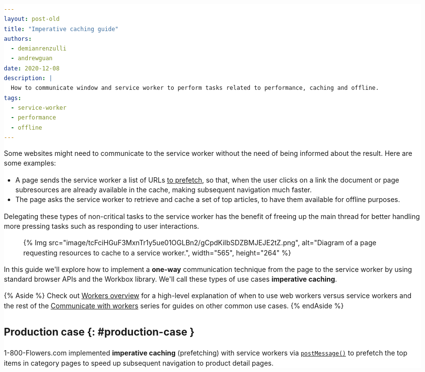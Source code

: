 ```yaml
---
layout: post-old
title: "Imperative caching guide"
authors:
  - demianrenzulli
  - andrewguan
date: 2020-12-08
description: |
  How to communicate window and service worker to perform tasks related to performance, caching and offline.
tags:
  - service-worker
  - performance
  - offline
---
```


Some websites might need to communicate to the service worker without the need of being
informed about the result. Here are some examples:

- A page sends the service worker a list of URLs [to
  prefetch](/instant-navigation-experiences/), so that, when the user clicks on a
  link the document or page subresources are already available in the cache, making subsequent
  navigation much faster.
- The page asks the service worker to retrieve and cache a set of top articles, to have them
  available for offline purposes.

Delegating these types of non-critical tasks to the service worker has the benefit of freeing up the
main thread for better handling more pressing tasks such as responding to user interactions.

<figure class="w-figure">
  {% Img src="image/tcFciHGuF3MxnTr1y5ue01OGLBn2/gCpdKiIbSDZBMJEJE2tZ.png", alt="Diagram of a page requesting resources to cache to a service worker.", width="565", height="264" %}
</figure>

In this guide we'll explore how to implement a **one-way** communication technique from the page to
the service worker by using standard browser APIs and the Workbox library. We'll call these types of
use cases **imperative caching**.

{% Aside %}
  Check out [Workers overview](/workers-overview/) for a high-level explanation
  of when to use web workers versus service workers and the rest of the
  [Communicate with workers](/reliable/#communicate-with-workers) series
  for guides on other common use cases.
{% endAside %}

## Production case {: #production-case }

1-800-Flowers.com implemented **imperative caching** (prefetching) with service workers via
[`postMessage()`](https://developer.mozilla.org/docs/Web/API/Worker/postMessage) to prefetch the
top items in category pages to speed up subsequent navigation to product detail pages.
